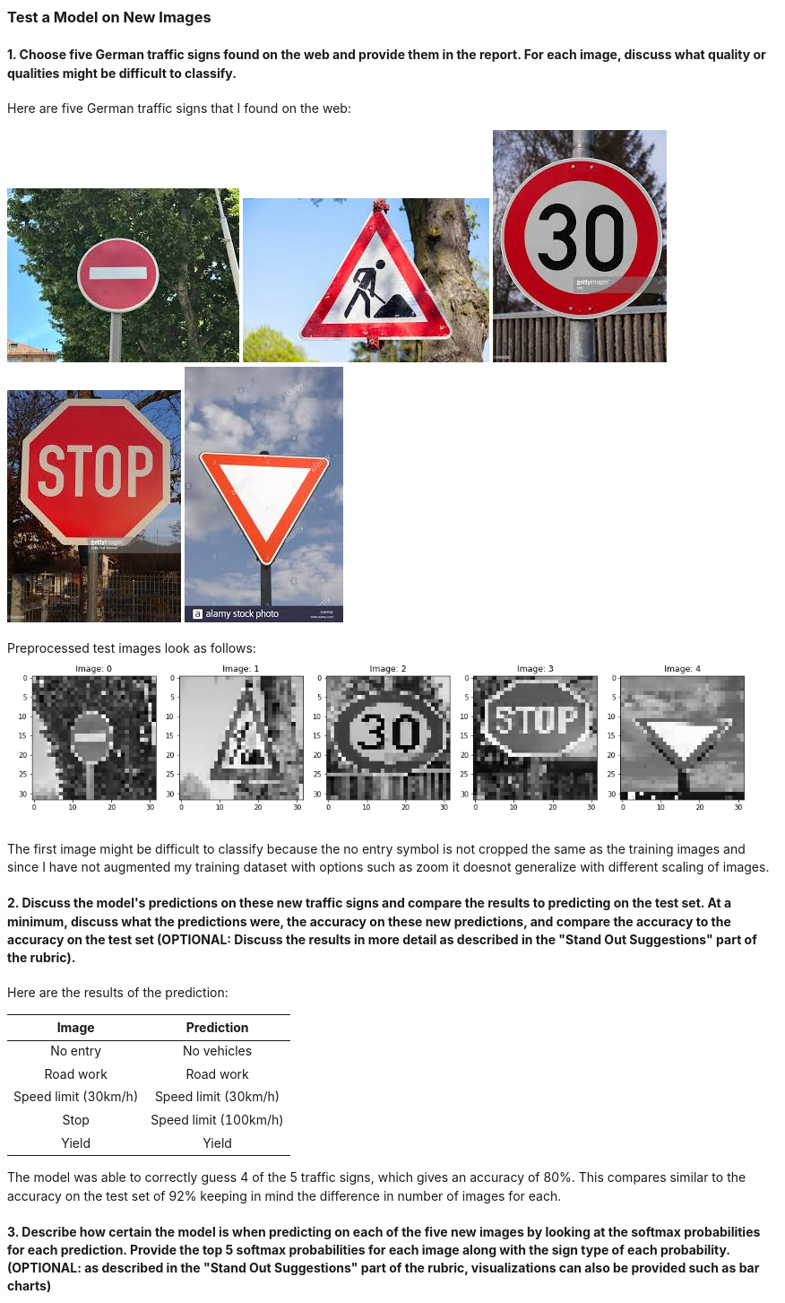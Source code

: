 ### Test a Model on New Images

#### 1. Choose five German traffic signs found on the web and provide them in the report. For each image, discuss what quality or qualities might be difficult to classify.

Here are five German traffic signs that I found on the web:

![alt text][image4] ![alt text][image5] ![alt text][image6] 
![alt text][image7] ![alt text][image8]

Preprocessed test images look as follows:
![alt_text][image9]

The first image might be difficult to classify because the no entry symbol is not cropped the same as the training images and since I have not augmented my training dataset with options such as zoom it doesnot generalize with different scaling of images. 

#### 2. Discuss the model's predictions on these new traffic signs and compare the results to predicting on the test set. At a minimum, discuss what the predictions were, the accuracy on these new predictions, and compare the accuracy to the accuracy on the test set (OPTIONAL: Discuss the results in more detail as described in the "Stand Out Suggestions" part of the rubric).

Here are the results of the prediction:

| Image			        |     Prediction	        					| 
|:---------------------:|:---------------------------------------------:| 
| No entry      		| No vehicles   									| 
| Road work     			| Road work 										|
| Speed limit (30km/h)					| Speed limit (30km/h)											|
| Stop	      		| Speed limit (100km/h)					 				|
| Yield			| Yield      							|


The model was able to correctly guess 4 of the 5 traffic signs, which gives an accuracy of 80%. This compares similar to the accuracy on the test set of 92% keeping in mind the difference in number of images for each. 

#### 3. Describe how certain the model is when predicting on each of the five new images by looking at the softmax probabilities for each prediction. Provide the top 5 softmax probabilities for each image along with the sign type of each probability. (OPTIONAL: as described in the "Stand Out Suggestions" part of the rubric, visualizations can also be provided such as bar charts)


[//]: # (Image References)
[image1]: ./Images/visualize_training.png "Visualization"
[image2]: ./Images/Gray_and_color.PNG "Grayscaling"
[image3]: ./Images/normalized.png "Normalized"
[image4]: ./test-data/NoEntry.jpg "Traffic Sign 1"
[image5]: ./test-data/roadWork.jpg "Traffic Sign 2"
[image6]: ./test-data/speed30.jpg "Traffic Sign 3"
[image7]: ./test-data/stop.jpg "Traffic Sign 4"
[image8]: ./test-data/yield.jpg "Traffic Sign 5"
[image9]: ./Images/test_data_proc.PNG "Data Processed"